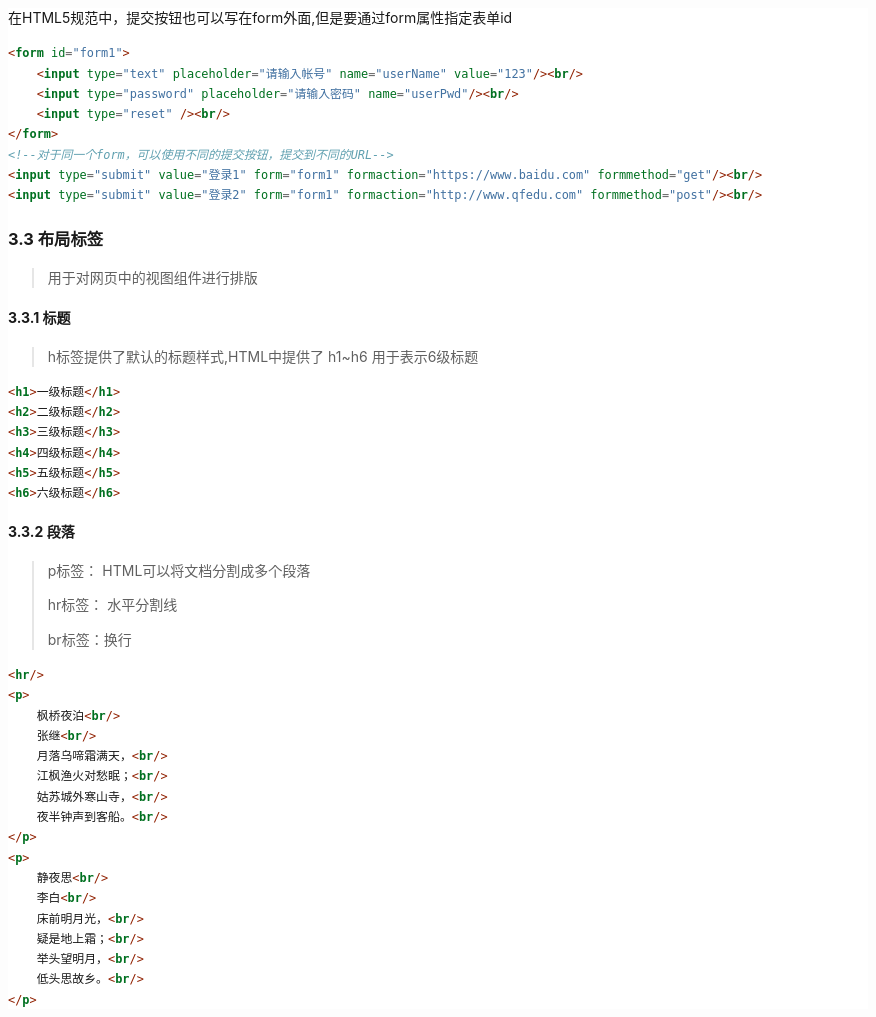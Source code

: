 在HTML5规范中，提交按钮也可以写在form外面,但是要通过form属性指定表单id

```html
<form id="form1">
    <input type="text" placeholder="请输入帐号" name="userName" value="123"/><br/>
    <input type="password" placeholder="请输入密码" name="userPwd"/><br/>
    <input type="reset" /><br/>
</form>
<!--对于同一个form，可以使用不同的提交按钮，提交到不同的URL-->
<input type="submit" value="登录1" form="form1" formaction="https://www.baidu.com" formmethod="get"/><br/>
<input type="submit" value="登录2" form="form1" formaction="http://www.qfedu.com" formmethod="post"/><br/>
```



### 3.3 布局标签

> 用于对网页中的视图组件进行排版

#### 3.3.1 标题

> h标签提供了默认的标题样式,HTML中提供了 h1~h6 用于表示6级标题

```html
<h1>一级标题</h1>
<h2>二级标题</h2>
<h3>三级标题</h3>
<h4>四级标题</h4>
<h5>五级标题</h5>
<h6>六级标题</h6>
```

#### 3.3.2 段落

> p标签： HTML可以将文档分割成多个段落
>
> hr标签： 水平分割线
>
> br标签：换行

```html
<hr/>
<p>
    枫桥夜泊<br/>
    张继<br/>
    月落乌啼霜满天，<br/>
    江枫渔火对愁眠；<br/>
    姑苏城外寒山寺，<br/>
    夜半钟声到客船。<br/>
</p>
<p>
    静夜思<br/>
    李白<br/>
    床前明月光，<br/>
    疑是地上霜；<br/>
    举头望明月，<br/>
    低头思故乡。<br/>
</p>
```
